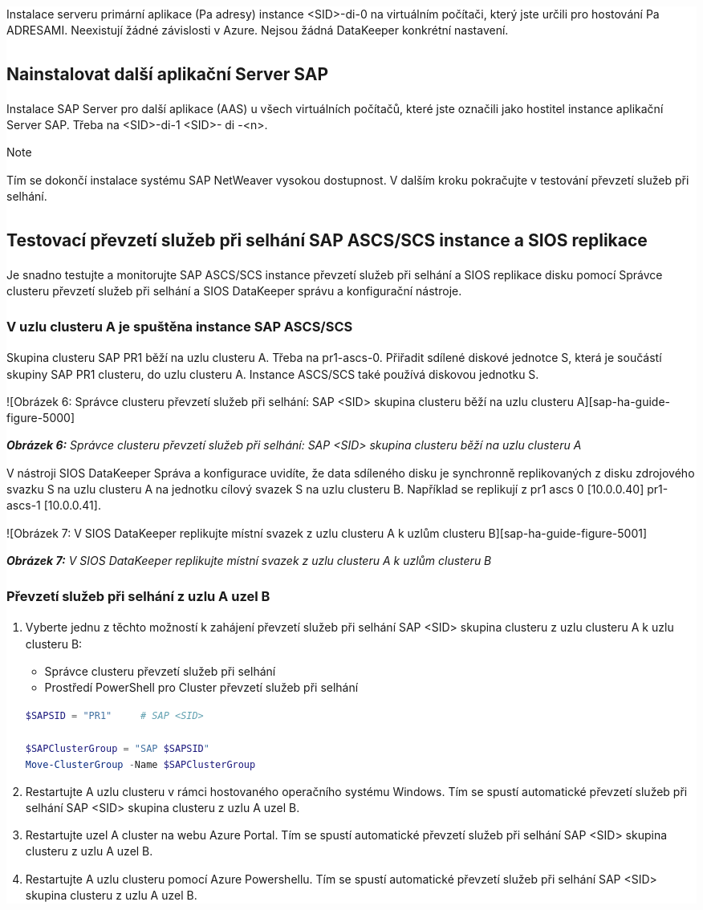 Instalace serveru primární aplikace (Pa adresy) instance \<SID\>-di-0 na virtuálním počítači, který jste určili pro hostování Pa ADRESAMI. Neexistují žádné závislosti v Azure. Nejsou žádná DataKeeper konkrétní nastavení.

## <a name="0ba4a6c1-cc37-4bcf-a8dc-025de4263772"></a> Nainstalovat další aplikační Server SAP

Instalace SAP Server pro další aplikace (AAS) u všech virtuálních počítačů, které jste označili jako hostitel instance aplikační Server SAP. Třeba na \<SID\>-di-1 \<SID\>- di -&lt;n&gt;.

> [!NOTE]
> Tím se dokončí instalace systému SAP NetWeaver vysokou dostupnost. V dalším kroku pokračujte v testování převzetí služeb při selhání.
>


## <a name="18aa2b9d-92d2-4c0e-8ddd-5acaabda99e9"></a> Testovací převzetí služeb při selhání SAP ASCS/SCS instance a SIOS replikace
Je snadno testujte a monitorujte SAP ASCS/SCS instance převzetí služeb při selhání a SIOS replikace disku pomocí Správce clusteru převzetí služeb při selhání a SIOS DataKeeper správu a konfigurační nástroje.

### <a name="65fdef0f-9f94-41f9-b314-ea45bbfea445"></a> V uzlu clusteru A je spuštěna instance SAP ASCS/SCS

Skupina clusteru SAP PR1 běží na uzlu clusteru A. Třeba na pr1-ascs-0. Přiřadit sdílené diskové jednotce S, která je součástí skupiny SAP PR1 clusteru, do uzlu clusteru A. Instance ASCS/SCS také používá diskovou jednotku S. 

![Obrázek 6: Správce clusteru převzetí služeb při selhání: SAP \<SID\> skupina clusteru běží na uzlu clusteru A][sap-ha-guide-figure-5000]

_**Obrázek 6:** Správce clusteru převzetí služeb při selhání: SAP \<SID\> skupina clusteru běží na uzlu clusteru A_

V nástroji SIOS DataKeeper Správa a konfigurace uvidíte, že data sdíleného disku je synchronně replikovaných z disku zdrojového svazku S na uzlu clusteru A na jednotku cílový svazek S na uzlu clusteru B. Například se replikují z pr1 ascs 0 [10.0.0.40] pr1-ascs-1 [10.0.0.41].

![Obrázek 7: V SIOS DataKeeper replikujte místní svazek z uzlu clusteru A k uzlům clusteru B][sap-ha-guide-figure-5001]

_**Obrázek 7:** V SIOS DataKeeper replikujte místní svazek z uzlu clusteru A k uzlům clusteru B_

### <a name="5e959fa9-8fcd-49e5-a12c-37f6ba07b916"></a> Převzetí služeb při selhání z uzlu A uzel B

1. Vyberte jednu z těchto možností k zahájení převzetí služeb při selhání SAP \<SID\> skupina clusteru z uzlu clusteru A k uzlu clusteru B:
   - Správce clusteru převzetí služeb při selhání  
   - Prostředí PowerShell pro Cluster převzetí služeb při selhání

   ```powershell
   $SAPSID = "PR1"     # SAP <SID>

   $SAPClusterGroup = "SAP $SAPSID"
   Move-ClusterGroup -Name $SAPClusterGroup

   ```
2. Restartujte A uzlu clusteru v rámci hostovaného operačního systému Windows. Tím se spustí automatické převzetí služeb při selhání SAP \<SID\> skupina clusteru z uzlu A uzel B.  
3. Restartujte uzel A cluster na webu Azure Portal. Tím se spustí automatické převzetí služeb při selhání SAP \<SID\> skupina clusteru z uzlu A uzel B.  
4. Restartujte A uzlu clusteru pomocí Azure Powershellu. Tím se spustí automatické převzetí služeb při selhání SAP \<SID\> skupina clusteru z uzlu A uzel B.
